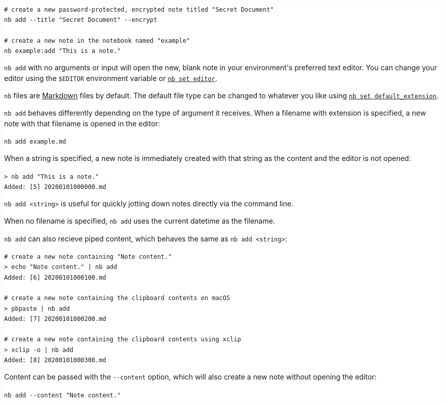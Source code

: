     # create a new password-protected, encrypted note titled "Secret Document"
    nb add --title "Secret Document" --encrypt

    # create a new note in the notebook named "example"
    nb example:add "This is a note."

`nb add` with no arguments or input will open the new, blank note in your environment\'s preferred text editor. You can change your editor using the `$EDITOR` environment variable or [`nb set editor`](#editor).

`nb` files are [Markdown](https://daringfireball.net/projects/markdown/) files by default. The default file type can be changed to whatever you like using [`nb set default_extension`](#default_extension).

`nb add` behaves differently depending on the type of argument it receives. When a filename with extension is specified, a new note with that filename is opened in the editor:

    nb add example.md

When a string is specified, a new note is immediately created with that string as the content and the editor is not opened:

    > nb add "This is a note."
    Added: [5] 20200101000000.md

`nb add <string>` is useful for quickly jotting down notes directly via the command line.

When no filename is specified, `nb add` uses the current datetime as the filename.

`nb add` can also recieve piped content, which behaves the same as `nb add <string>`:

    # create a new note containing "Note content."
    > echo "Note content." | nb add
    Added: [6] 20200101000100.md

    # create a new note containing the clipboard contents on macOS
    > pbpaste | nb add
    Added: [7] 20200101000200.md

    # create a new note containing the clipboard contents using xclip
    > xclip -o | nb add
    Added: [8] 20200101000300.md

Content can be passed with the `--content` option, which will also create a new note without opening the editor:

    nb add --content "Note content."
